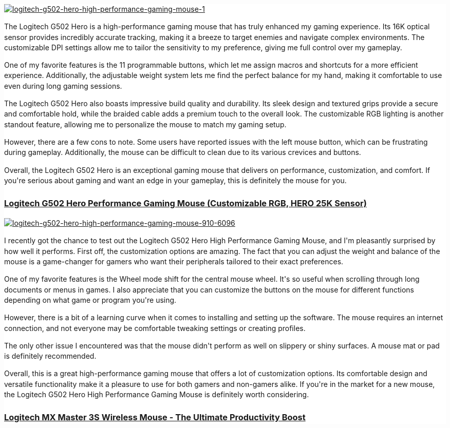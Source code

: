 <div class="image"><a href="https://serp.ly/@serpgames/amazon/logitech-pro-gaming-mouse?utm_source=serpgames&utm_medium=organic&utm_campaign=website"><img alt="logitech-g502-hero-high-performance-gaming-mouse-1" src="https://imagedelivery.net/vy2bglCGN6hEeWOnSe2c7A/logitech-g502-hero-high-performance-gaming-mouse-1/w=720,h=540,fit=pad,background=black"/></a></div>

The Logitech G502 Hero is a high-performance gaming mouse that has truly enhanced my gaming experience. Its 16K optical sensor provides incredibly accurate tracking, making it a breeze to target enemies and navigate complex environments. The customizable DPI settings allow me to tailor the sensitivity to my preference, giving me full control over my gameplay. 

One of my favorite features is the 11 programmable buttons, which let me assign macros and shortcuts for a more efficient experience. Additionally, the adjustable weight system lets me find the perfect balance for my hand, making it comfortable to use even during long gaming sessions. 

The Logitech G502 Hero also boasts impressive build quality and durability. Its sleek design and textured grips provide a secure and comfortable hold, while the braided cable adds a premium touch to the overall look. The customizable RGB lighting is another standout feature, allowing me to personalize the mouse to match my gaming setup. 

However, there are a few cons to note. Some users have reported issues with the left mouse button, which can be frustrating during gameplay. Additionally, the mouse can be difficult to clean due to its various crevices and buttons. 

Overall, the Logitech G502 Hero is an exceptional gaming mouse that delivers on performance, customization, and comfort. If you're serious about gaming and want an edge in your gameplay, this is definitely the mouse for you. 


### [Logitech G502 Hero Performance Gaming Mouse (Customizable RGB, HERO 25K Sensor)](https://serp.ly/@serpgames/amazon/logitech-pro-gaming-mouse?utm\_source=serpgames&utm\_medium=organic&utm\_campaign=website)

<div class="image"><a href="https://serp.ly/@serpgames/amazon/logitech-pro-gaming-mouse?utm_source=serpgames&utm_medium=organic&utm_campaign=website"><img alt="logitech-g502-hero-high-performance-gaming-mouse-910-6096" src="https://imagedelivery.net/vy2bglCGN6hEeWOnSe2c7A/logitech-g502-hero-high-performance-gaming-mouse-910-6096/w=720,h=540,fit=pad,background=black"/></a></div>

I recently got the chance to test out the Logitech G502 Hero High Performance Gaming Mouse, and I'm pleasantly surprised by how well it performs. First off, the customization options are amazing. The fact that you can adjust the weight and balance of the mouse is a game-changer for gamers who want their peripherals tailored to their exact preferences. 

One of my favorite features is the Wheel mode shift for the central mouse wheel. It's so useful when scrolling through long documents or menus in games. I also appreciate that you can customize the buttons on the mouse for different functions depending on what game or program you're using. 

However, there is a bit of a learning curve when it comes to installing and setting up the software. The mouse requires an internet connection, and not everyone may be comfortable tweaking settings or creating profiles. 

The only other issue I encountered was that the mouse didn't perform as well on slippery or shiny surfaces. A mouse mat or pad is definitely recommended. 

Overall, this is a great high-performance gaming mouse that offers a lot of customization options. Its comfortable design and versatile functionality make it a pleasure to use for both gamers and non-gamers alike. If you're in the market for a new mouse, the Logitech G502 Hero High Performance Gaming Mouse is definitely worth considering. 


### [Logitech MX Master 3S Wireless Mouse - The Ultimate Productivity Boost](https://serp.ly/@serpgames/amazon/logitech-pro-gaming-mouse?utm\_source=serpgames&utm\_medium=organic&utm\_campaign=website)
